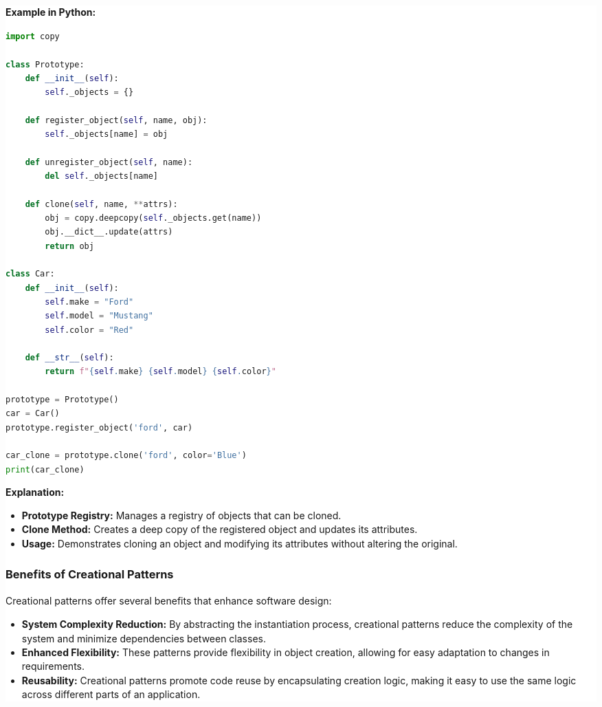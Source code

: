**Example in Python:**

```python
import copy

class Prototype:
    def __init__(self):
        self._objects = {}

    def register_object(self, name, obj):
        self._objects[name] = obj

    def unregister_object(self, name):
        del self._objects[name]

    def clone(self, name, **attrs):
        obj = copy.deepcopy(self._objects.get(name))
        obj.__dict__.update(attrs)
        return obj

class Car:
    def __init__(self):
        self.make = "Ford"
        self.model = "Mustang"
        self.color = "Red"

    def __str__(self):
        return f"{self.make} {self.model} {self.color}"

prototype = Prototype()
car = Car()
prototype.register_object('ford', car)

car_clone = prototype.clone('ford', color='Blue')
print(car_clone)
```

**Explanation:**

- **Prototype Registry:** Manages a registry of objects that can be cloned.
- **Clone Method:** Creates a deep copy of the registered object and updates its attributes.
- **Usage:** Demonstrates cloning an object and modifying its attributes without altering the original.

### Benefits of Creational Patterns

Creational patterns offer several benefits that enhance software design:

- **System Complexity Reduction:** By abstracting the instantiation process, creational patterns reduce the complexity of the system and minimize dependencies between classes.
- **Enhanced Flexibility:** These patterns provide flexibility in object creation, allowing for easy adaptation to changes in requirements.
- **Reusability:** Creational patterns promote code reuse by encapsulating creation logic, making it easy to use the same logic across different parts of an application.
